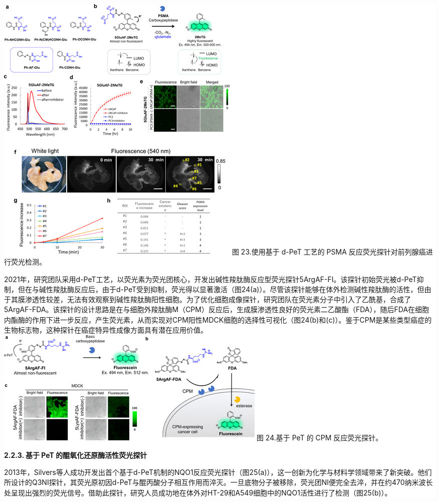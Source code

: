 ![](../asset/2024-04-19_6671a3478a11a9122bd497bf6d3193ee_7.png)
图 23.使用基于 d-PeT 工艺的 PSMA 反应荧光探针对前列腺癌进行荧光检测。

2021年，研究团队采用d-PeT工艺，以荧光素为荧光团核心，开发出碱性羧肽酶反应型荧光探针5ArgAF-FI。该探针初始荧光被d-PeT抑制，但在与碱性羧肽酶反应后，由于d-PeT受到抑制，荧光得以显著激活（图24(a)）。尽管该探针能够在体外检测碱性羧肽酶的活性，但由于其膜渗透性较差，无法有效观察到碱性羧肽酶阳性细胞。为了优化细胞成像探针，研究团队在荧光素分子中引入了乙酰基，合成了5ArgAF-FDA。该探针的设计思路是在与细胞外羧肽酶M（CPM）反应后，生成膜渗透性良好的荧光素二乙酸酯（FDA），随后FDA在细胞内酯酶的作用下进一步反应，产生荧光素，从而实现对CPM阳性MDCK细胞的选择性可视化（图24(b)和(c)）。鉴于CPM是某些类型癌症的生物标志物，这种探针在癌症特异性成像方面具有潜在应用价值。
![](../asset/2024-04-19_4fd2a36f284290ec58cb3c1e52c12046_8.png)
图 24.基于 PeT 的 CPM 反应荧光探针。

**2.2.3. 基于 PeT 的醌氧化还原酶活性荧光探针**

2013年，Silvers等人成功开发出首个基于d-PeT机制的NQO1反应荧光探针（图25(a)），这一创新为化学与材料学领域带来了新突破。他们所设计的Q3NI探针，其荧光原初因d-PeT与醌丙酸分子相互作用而淬灭。一旦底物分子被移除，荧光团NI便完全去淬，并在约470纳米波长处呈现出强烈的荧光信号。借助此探针，研究人员成功地在体外对HT-29和A549细胞中的NQO1活性进行了检测（图25(b)）。